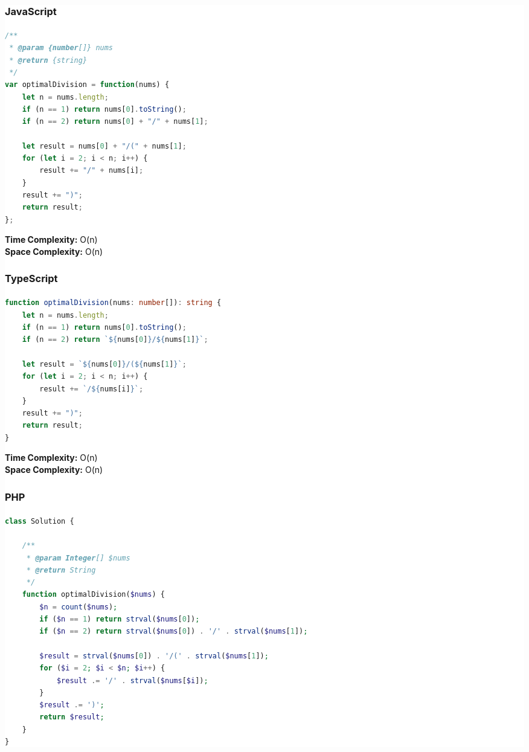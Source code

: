 ### JavaScript

```javascript
/**
 * @param {number[]} nums
 * @return {string}
 */
var optimalDivision = function(nums) {
    let n = nums.length;
    if (n == 1) return nums[0].toString();
    if (n == 2) return nums[0] + "/" + nums[1];
    
    let result = nums[0] + "/(" + nums[1];
    for (let i = 2; i < n; i++) {
        result += "/" + nums[i];
    }
    result += ")";
    return result;
};
```
**Time Complexity:** O(n)  
**Space Complexity:** O(n)

### TypeScript

```typescript
function optimalDivision(nums: number[]): string {
    let n = nums.length;
    if (n == 1) return nums[0].toString();
    if (n == 2) return `${nums[0]}/${nums[1]}`;
    
    let result = `${nums[0]}/(${nums[1]}`;
    for (let i = 2; i < n; i++) {
        result += `/${nums[i]}`;
    }
    result += ")";
    return result;
}
```
**Time Complexity:** O(n)  
**Space Complexity:** O(n)

### PHP

```php
class Solution {

    /**
     * @param Integer[] $nums
     * @return String
     */
    function optimalDivision($nums) {
        $n = count($nums);
        if ($n == 1) return strval($nums[0]);
        if ($n == 2) return strval($nums[0]) . '/' . strval($nums[1]);
        
        $result = strval($nums[0]) . '/(' . strval($nums[1]);
        for ($i = 2; $i < $n; $i++) {
            $result .= '/' . strval($nums[$i]);
        }
        $result .= ')';
        return $result;
    }
}
```